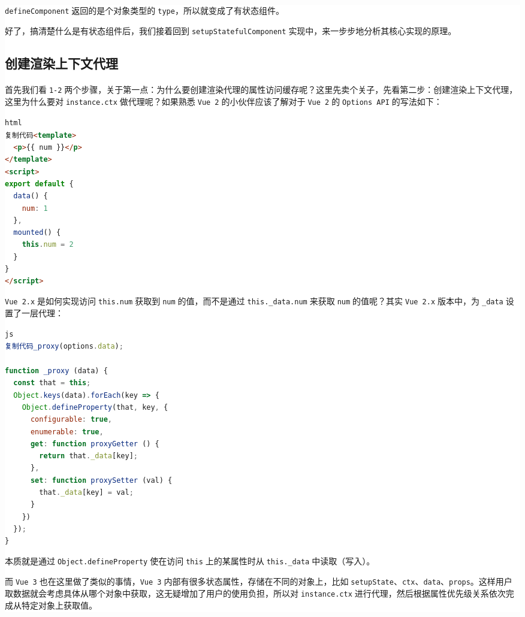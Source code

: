 `defineComponent` 返回的是个对象类型的 `type`，所以就变成了有状态组件。

好了，搞清楚什么是有状态组件后，我们接着回到 `setupStatefulComponent` 实现中，来一步步地分析其核心实现的原理。

## 创建渲染上下文代理

首先我们看 `1-2` 两个步骤，关于第一点：为什么要创建渲染代理的属性访问缓存呢？这里先卖个关子，先看第二步：创建渲染上下文代理，这里为什么要对 `instance.ctx` 做代理呢？如果熟悉 `Vue 2` 的小伙伴应该了解对于 `Vue 2` 的 `Options API` 的写法如下：

```html
html
复制代码<template>
  <p>{{ num }}</p>
</template>
<script>
export default {
  data() {
    num: 1
  },
  mounted() {
    this.num = 2
  }
}
</script>
```

`Vue 2.x` 是如何实现访问 `this.num` 获取到 `num` 的值，而不是通过 `this._data.num` 来获取 `num` 的值呢？其实 `Vue 2.x` 版本中，为 `_data` 设置了一层代理：

```js
js
复制代码_proxy(options.data);

function _proxy (data) {
  const that = this;
  Object.keys(data).forEach(key => {
    Object.defineProperty(that, key, {
      configurable: true,
      enumerable: true,
      get: function proxyGetter () {
        return that._data[key];
      },
      set: function proxySetter (val) {
        that._data[key] = val;
      }
    })
  });
}
```

本质就是通过 `Object.defineProperty` 使在访问 `this` 上的某属性时从 `this._data` 中读取（写入）。

而 `Vue 3` 也在这里做了类似的事情，`Vue 3` 内部有很多状态属性，存储在不同的对象上，比如 `setupState`、`ctx`、`data`、`props`。这样用户取数据就会考虑具体从哪个对象中获取，这无疑增加了用户的使用负担，所以对 `instance.ctx` 进行代理，然后根据属性优先级关系依次完成从特定对象上获取值。
